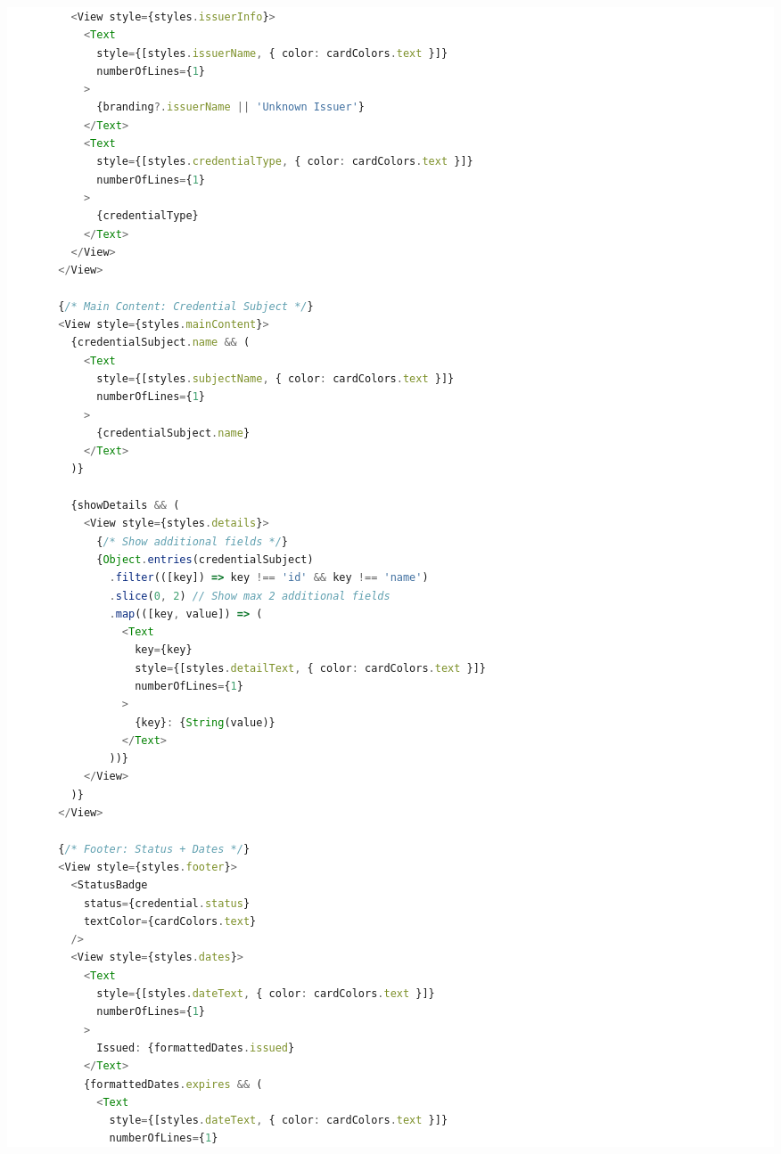 ```typescript
          <View style={styles.issuerInfo}>
            <Text
              style={[styles.issuerName, { color: cardColors.text }]}
              numberOfLines={1}
            >
              {branding?.issuerName || 'Unknown Issuer'}
            </Text>
            <Text
              style={[styles.credentialType, { color: cardColors.text }]}
              numberOfLines={1}
            >
              {credentialType}
            </Text>
          </View>
        </View>

        {/* Main Content: Credential Subject */}
        <View style={styles.mainContent}>
          {credentialSubject.name && (
            <Text
              style={[styles.subjectName, { color: cardColors.text }]}
              numberOfLines={1}
            >
              {credentialSubject.name}
            </Text>
          )}
          
          {showDetails && (
            <View style={styles.details}>
              {/* Show additional fields */}
              {Object.entries(credentialSubject)
                .filter(([key]) => key !== 'id' && key !== 'name')
                .slice(0, 2) // Show max 2 additional fields
                .map(([key, value]) => (
                  <Text
                    key={key}
                    style={[styles.detailText, { color: cardColors.text }]}
                    numberOfLines={1}
                  >
                    {key}: {String(value)}
                  </Text>
                ))}
            </View>
          )}
        </View>

        {/* Footer: Status + Dates */}
        <View style={styles.footer}>
          <StatusBadge
            status={credential.status}
            textColor={cardColors.text}
          />
          <View style={styles.dates}>
            <Text
              style={[styles.dateText, { color: cardColors.text }]}
              numberOfLines={1}
            >
              Issued: {formattedDates.issued}
            </Text>
            {formattedDates.expires && (
              <Text
                style={[styles.dateText, { color: cardColors.text }]}
                numberOfLines={1}
```
